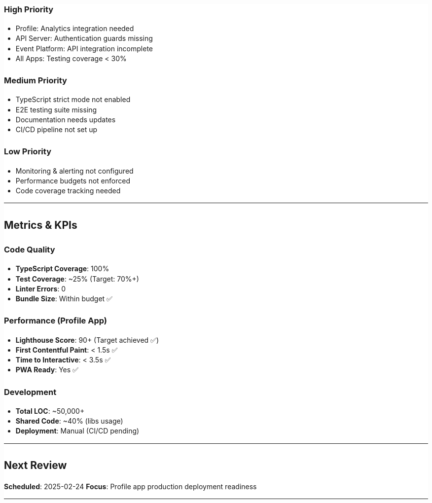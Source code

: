 ### High Priority

- Profile: Analytics integration needed
- API Server: Authentication guards missing
- Event Platform: API integration incomplete
- All Apps: Testing coverage < 30%

### Medium Priority

- TypeScript strict mode not enabled
- E2E testing suite missing
- Documentation needs updates
- CI/CD pipeline not set up

### Low Priority

- Monitoring & alerting not configured
- Performance budgets not enforced
- Code coverage tracking needed

---

## Metrics & KPIs

### Code Quality

- **TypeScript Coverage**: 100%
- **Test Coverage**: ~25% (Target: 70%+)
- **Linter Errors**: 0
- **Bundle Size**: Within budget ✅

### Performance (Profile App)

- **Lighthouse Score**: 90+ (Target achieved ✅)
- **First Contentful Paint**: < 1.5s ✅
- **Time to Interactive**: < 3.5s ✅
- **PWA Ready**: Yes ✅

### Development

- **Total LOC**: ~50,000+
- **Shared Code**: ~40% (libs usage)
- **Deployment**: Manual (CI/CD pending)

---

## Next Review

**Scheduled**: 2025-02-24
**Focus**: Profile app production deployment readiness

---

